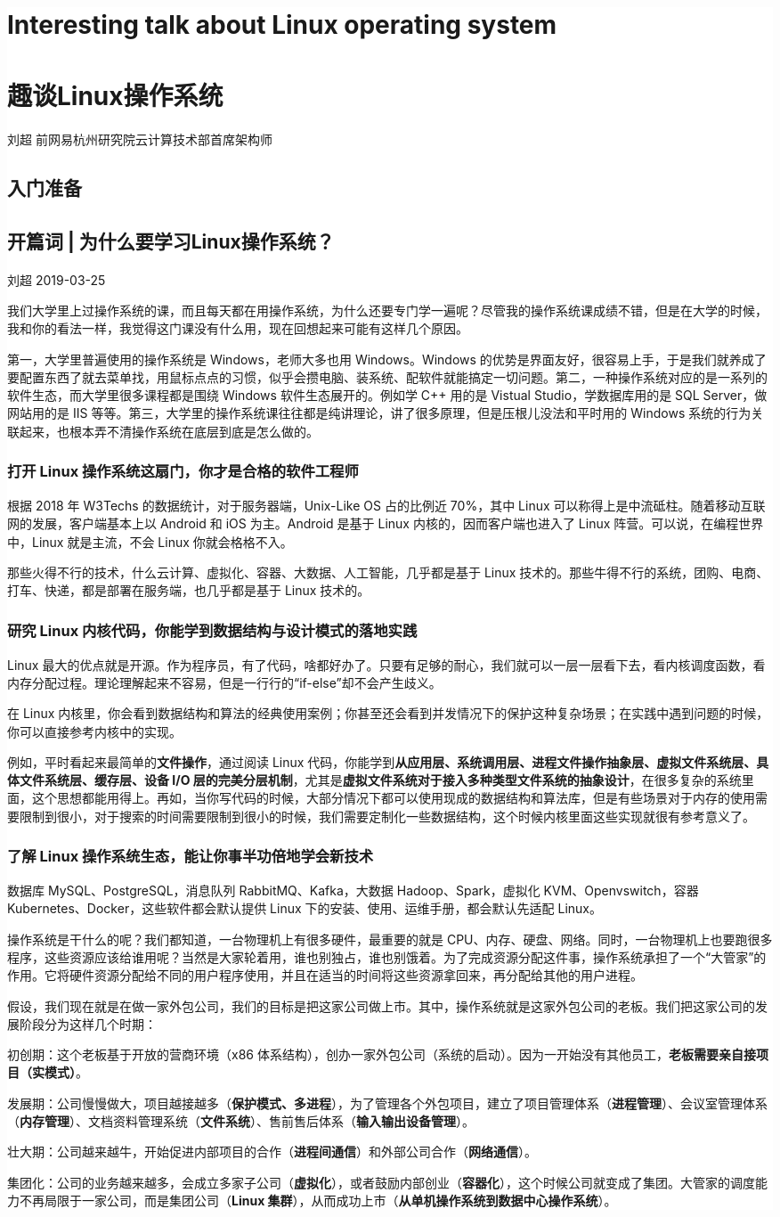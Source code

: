 # Interesting talk about Linux operating system


# 趣谈Linux操作系统
刘超  前网易杭州研究院云计算技术部首席架构师
## 入门准备
## 开篇词 | 为什么要学习Linux操作系统？
刘超 2019-03-25

我们大学里上过操作系统的课，而且每天都在用操作系统，为什么还要专门学一遍呢？尽管我的操作系统课成绩不错，但是在大学的时候，我和你的看法一样，我觉得这门课没有什么用，现在回想起来可能有这样几个原因。

第一，大学里普遍使用的操作系统是 Windows，老师大多也用 Windows。Windows 的优势是界面友好，很容易上手，于是我们就养成了要配置东西了就去菜单找，用鼠标点点的习惯，似乎会攒电脑、装系统、配软件就能搞定一切问题。第二，一种操作系统对应的是一系列的软件生态，而大学里很多课程都是围绕 Windows 软件生态展开的。例如学 C++ 用的是 Vistual Studio，学数据库用的是 SQL Server，做网站用的是 IIS 等等。第三，大学里的操作系统课往往都是纯讲理论，讲了很多原理，但是压根儿没法和平时用的 Windows 系统的行为关联起来，也根本弄不清操作系统在底层到底是怎么做的。

### 打开 Linux 操作系统这扇门，你才是合格的软件工程师

根据 2018 年 W3Techs 的数据统计，对于服务器端，Unix-Like OS 占的比例近 70%，其中 Linux 可以称得上是中流砥柱。随着移动互联网的发展，客户端基本上以 Android 和 iOS 为主。Android 是基于 Linux 内核的，因而客户端也进入了 Linux 阵营。可以说，在编程世界中，Linux 就是主流，不会 Linux 你就会格格不入。

那些火得不行的技术，什么云计算、虚拟化、容器、大数据、人工智能，几乎都是基于 Linux 技术的。那些牛得不行的系统，团购、电商、打车、快递，都是部署在服务端，也几乎都是基于 Linux 技术的。

### 研究 Linux 内核代码，你能学到**数据结构与设计模式**的落地实践

Linux 最大的优点就是开源。作为程序员，有了代码，啥都好办了。只要有足够的耐心，我们就可以一层一层看下去，看内核调度函数，看内存分配过程。理论理解起来不容易，但是一行行的“if-else”却不会产生歧义。

在 Linux 内核里，你会看到数据结构和算法的经典使用案例；你甚至还会看到并发情况下的保护这种复杂场景；在实践中遇到问题的时候，你可以直接参考内核中的实现。

例如，平时看起来最简单的**文件操作**，通过阅读 Linux 代码，你能学到**从应用层、系统调用层、进程文件操作抽象层、虚拟文件系统层、具体文件系统层、缓存层、设备 I/O 层的完美分层机制**，尤其是**虚拟文件系统对于接入多种类型文件系统的抽象设计**，在很多复杂的系统里面，这个思想都能用得上。再如，当你写代码的时候，大部分情况下都可以使用现成的数据结构和算法库，但是有些场景对于内存的使用需要限制到很小，对于搜索的时间需要限制到很小的时候，我们需要定制化一些数据结构，这个时候内核里面这些实现就很有参考意义了。

### 了解 Linux 操作系统生态，能让你事半功倍地学会新技术

数据库 MySQL、PostgreSQL，消息队列 RabbitMQ、Kafka，大数据 Hadoop、Spark，虚拟化 KVM、Openvswitch，容器 Kubernetes、Docker，这些软件都会默认提供 Linux 下的安装、使用、运维手册，都会默认先适配 Linux。

操作系统是干什么的呢？我们都知道，一台物理机上有很多硬件，最重要的就是 CPU、内存、硬盘、网络。同时，一台物理机上也要跑很多程序，这些资源应该给谁用呢？当然是大家轮着用，谁也别独占，谁也别饿着。为了完成资源分配这件事，操作系统承担了一个“大管家”的作用。它将硬件资源分配给不同的用户程序使用，并且在适当的时间将这些资源拿回来，再分配给其他的用户进程。

假设，我们现在就是在做一家外包公司，我们的目标是把这家公司做上市。其中，操作系统就是这家外包公司的老板。我们把这家公司的发展阶段分为这样几个时期：

初创期：这个老板基于开放的营商环境（x86 体系结构），创办一家外包公司（系统的启动）。因为一开始没有其他员工，**老板需要亲自接项目（实模式）**。

发展期：公司慢慢做大，项目越接越多（**保护模式、多进程**），为了管理各个外包项目，建立了项目管理体系（**进程管理**）、会议室管理体系（**内存管理**）、文档资料管理系统（**文件系统**）、售前售后体系（**输入输出设备管理**）。

壮大期：公司越来越牛，开始促进内部项目的合作（**进程间通信**）和外部公司合作（**网络通信**）。

集团化：公司的业务越来越多，会成立多家子公司（**虚拟化**），或者鼓励内部创业（**容器化**），这个时候公司就变成了集团。大管家的调度能力不再局限于一家公司，而是集团公司（**Linux 集群**），从而成功上市（**从单机操作系统到数据中心操作系统**）。
